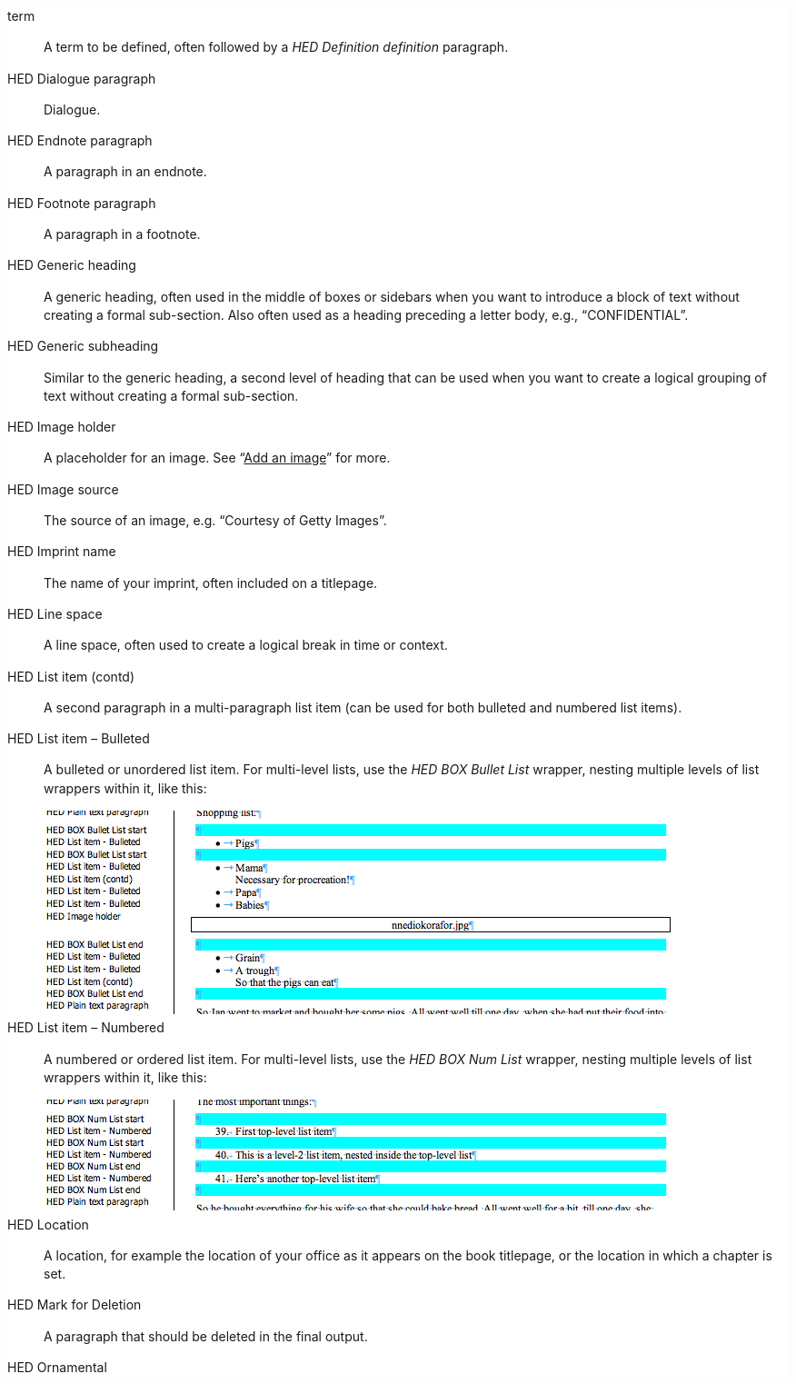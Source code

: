 term</dt><dd class="hblkdefinition" data-hederis-type="hblkdefinition" id="licCjs9QsR"><p class="hblkdefinition" data-hederis-type="hblkdefinitionp" id="pOoA3ogkB">A term to be defined, often followed by a <em class="hspanem" data-hederis-type="hspanem" id="pEyjOOtPW">HED Definition definition</em> paragraph.</p></dd><dt data-hederis-type="hblkdefterm" class="hblkdefterm" id="pzYL0RUl2">HED Dialogue paragraph</dt><dd class="hblkdefinition" data-hederis-type="hblkdefinition" id="litcBDrT4g"><p class="hblkdefinition" data-hederis-type="hblkdefinitionp" id="py1uQ4zyn">Dialogue.</p></dd><dt data-hederis-type="hblkdefterm" class="hblkdefterm" id="p4rH6U3Mg">HED Endnote paragraph</dt><dd class="hblkdefinition" data-hederis-type="hblkdefinition" id="liRp8MiqOI"><p class="hblkdefinition" data-hederis-type="hblkdefinitionp" id="p4ckuBNCL">A paragraph in an endnote.</p></dd><dt data-hederis-type="hblkdefterm" class="hblkdefterm" id="pZEIy09E2">HED Footnote paragraph</dt><dd class="hblkdefinition" data-hederis-type="hblkdefinition" id="liuKfONsWa"><p class="hblkdefinition" data-hederis-type="hblkdefinitionp" id="pko94Lez3">A paragraph in a footnote.</p></dd><dt data-hederis-type="hblkdefterm" class="hblkdefterm" id="pzWIFQ0B9">HED Generic heading</dt><dd class="hblkdefinition" data-hederis-type="hblkdefinition" id="liN7Kn5isu"><p class="hblkdefinition" data-hederis-type="hblkdefinitionp" id="pfbbH6MTz">A generic heading, often used in the middle of boxes or sidebars when you want to introduce a block of text without creating a formal sub-section. Also often used as a heading preceding a letter body, e.g., &#8220;CONFIDENTIAL&#8221;.</p></dd><dt data-hederis-type="hblkdefterm" class="hblkdefterm" id="pwEUXFpX1">HED Generic subheading</dt><dd class="hblkdefinition" data-hederis-type="hblkdefinition" id="liH8LhtEig"><p class="hblkdefinition" data-hederis-type="hblkdefinitionp" id="pTdkM8nzf">Similar to the generic heading, a second level of heading that can be used when you want to create a logical grouping of text without creating a formal sub-section.</p></dd><dt data-hederis-type="hblkdefterm" class="hblkdefterm" id="p8ziai6yU">HED Image holder</dt><dd class="hblkdefinition" data-hederis-type="hblkdefinition" id="li5ivDUKmw"><p class="hblkdefinition" data-hederis-type="hblkdefinitionp" id="pVB6OJNkA">A placeholder for an image. See &#8220;<a href="{% post_url 2020-08-25-50-AddanimageinWord %}" data-hederis-type="hspana" id="pXwILh1JC"><span class="Hyperlink" data-hederis-type="hspnspan" id="p8LZgpagk">Add an image</span></a>&#8221; for more.</p></dd><dt data-hederis-type="hblkdefterm" class="hblkdefterm" id="pvF8aiydY">HED Image source</dt><dd class="hblkdefinition" data-hederis-type="hblkdefinition" id="lijodRTw5x"><p class="hblkdefinition" data-hederis-type="hblkdefinitionp" id="puWNcm4Pj">The source of an image, e.g. &#8220;Courtesy of Getty Images&#8221;.</p></dd><dt data-hederis-type="hblkdefterm" class="hblkdefterm" id="pfZtL0oSy">HED Imprint name</dt><dd class="hblkdefinition" data-hederis-type="hblkdefinition" id="liZ46HePHZ"><p class="hblkdefinition" data-hederis-type="hblkdefinitionp" id="pBCfMPiB5">The name of your imprint, often included on a titlepage.</p></dd><dt data-hederis-type="hblkdefterm" class="hblkdefterm" id="pqJanoVR6">HED Line space</dt><dd class="hblkdefinition" data-hederis-type="hblkdefinition" id="liAE4qje1n"><p class="hblkdefinition" data-hederis-type="hblkdefinitionp" id="p31csHQ5v">A line space, often used to create a logical break in time or context.</p></dd><dt data-hederis-type="hblkdefterm" class="hblkdefterm" id="p5Z9jthoC">HED List item (contd)</dt><dd class="hblkdefinition" data-hederis-type="hblkdefinition" id="liMZaqegnT"><p class="hblkdefinition" data-hederis-type="hblkdefinitionp" id="p9w39w1HE">A second paragraph in a multi-paragraph list item (can be used for both bulleted and numbered list items).</p></dd><dt data-hederis-type="hblkdefterm" class="hblkdefterm" id="pfB0KdsMD">HED List item &#8211; Bulleted</dt><dd class="hblkdefinition" data-hederis-type="hblkdefinition" id="linMoimFcL"><p class="hblkdefinition" data-hederis-type="hblkdefinitionp" id="p63o6fM8S">A bulleted or unordered list item. For multi-level lists, use the <em class="hspanem" data-hederis-type="hspanem" id="pOY8jKVsE">HED BOX Bullet List</em> wrapper, nesting multiple levels of list wrappers within it, like this:</p><img data-hederis-type="hblkimg" class="hblkimg" id="pV1bQ3iqI" src="/images/nestbulllist.png" data-img-src="nestbulllist.png"/></dd><dt data-hederis-type="hblkdefterm" class="hblkdefterm" id="pUDAzEKVH">HED List item &#8211; Numbered</dt><dd class="hblkdefinition" data-hederis-type="hblkdefinition" id="liRkNJQNGl"><p class="hblkdefinition" data-hederis-type="hblkdefinitionp" id="pvGGVyNma">A numbered or ordered list item. For multi-level lists, use the <em class="hspanem" data-hederis-type="hspanem" id="pLaoCcWRZ">HED BOX Num List</em> wrapper, nesting multiple levels of list wrappers within it, like this:</p><img data-hederis-type="hblkimg" class="hblkimg" id="p7RpupVxW" src="/images/nestnumlist.png" data-img-src="nestnumlist.png"/></dd><dt data-hederis-type="hblkdefterm" class="hblkdefterm" id="p4W25r75v">HED Location</dt><dd class="hblkdefinition" data-hederis-type="hblkdefinition" id="ligpc8y3h0"><p class="hblkdefinition" data-hederis-type="hblkdefinitionp" id="p2n6k5Pgs">A location, for example the location of your office as it appears on the book titlepage, or the location in which a chapter is set.</p></dd><dt data-hederis-type="hblkdefterm" class="hblkdefterm" id="po9YlN1I9">HED Mark for Deletion</dt><dd class="hblkdefinition" data-hederis-type="hblkdefinition" id="liQBD5qZzP"><p class="hblkdefinition" data-hederis-type="hblkdefinitionp" id="poIymoyd3">A paragraph that should be deleted in the final output.</p></dd><dt data-hederis-type="hblkdefterm" class="hblkdefterm" id="pVhDPK3fa">HED Ornamental